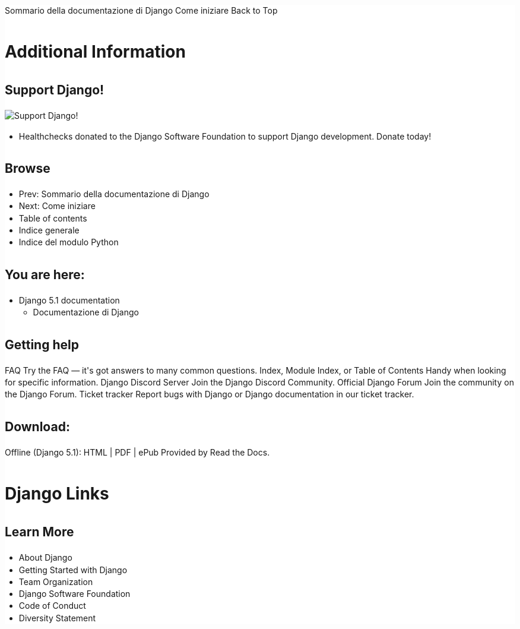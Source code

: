 
Sommario della documentazione di Django
Come iniziare 
Back to Top
# Additional Information
## Support Django!
![Support Django!](https://static.djangoproject.com/img/fundraising-heart.cd6bb84ffd33.svg)
  * Healthchecks donated to the Django Software Foundation to support Django development. Donate today! 


## Browse
  * Prev: Sommario della documentazione di Django
  * Next: Come iniziare
  * Table of contents
  * Indice generale
  * Indice del modulo Python


## You are here:
  * Django 5.1 documentation
    * Documentazione di Django


## Getting help
FAQ
    Try the FAQ — it's got answers to many common questions.
Index, Module Index, or Table of Contents
    Handy when looking for specific information.
Django Discord Server
    Join the Django Discord Community.
Official Django Forum
    Join the community on the Django Forum.
Ticket tracker
    Report bugs with Django or Django documentation in our ticket tracker.
## Download:
Offline (Django 5.1): HTML | PDF | ePub Provided by Read the Docs. 
# Django Links
## Learn More
  * About Django
  * Getting Started with Django
  * Team Organization
  * Django Software Foundation
  * Code of Conduct
  * Diversity Statement
